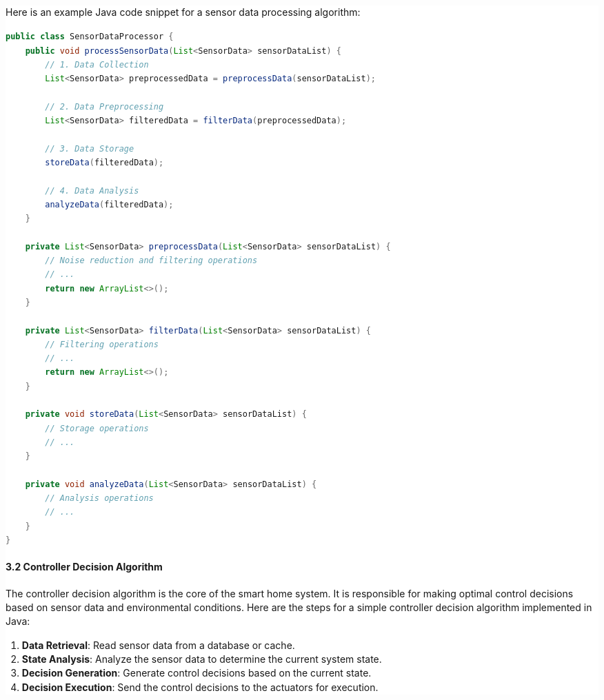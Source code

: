 Here is an example Java code snippet for a sensor data processing algorithm:

```java
public class SensorDataProcessor {
    public void processSensorData(List<SensorData> sensorDataList) {
        // 1. Data Collection
        List<SensorData> preprocessedData = preprocessData(sensorDataList);
        
        // 2. Data Preprocessing
        List<SensorData> filteredData = filterData(preprocessedData);
        
        // 3. Data Storage
        storeData(filteredData);
        
        // 4. Data Analysis
        analyzeData(filteredData);
    }
    
    private List<SensorData> preprocessData(List<SensorData> sensorDataList) {
        // Noise reduction and filtering operations
        // ...
        return new ArrayList<>();
    }
    
    private List<SensorData> filterData(List<SensorData> sensorDataList) {
        // Filtering operations
        // ...
        return new ArrayList<>();
    }
    
    private void storeData(List<SensorData> sensorDataList) {
        // Storage operations
        // ...
    }
    
    private void analyzeData(List<SensorData> sensorDataList) {
        // Analysis operations
        // ...
    }
}
```

#### 3.2 Controller Decision Algorithm

The controller decision algorithm is the core of the smart home system. It is responsible for making optimal control decisions based on sensor data and environmental conditions. Here are the steps for a simple controller decision algorithm implemented in Java:

1. **Data Retrieval**: Read sensor data from a database or cache.
2. **State Analysis**: Analyze the sensor data to determine the current system state.
3. **Decision Generation**: Generate control decisions based on the current state.
4. **Decision Execution**: Send the control decisions to the actuators for execution.
